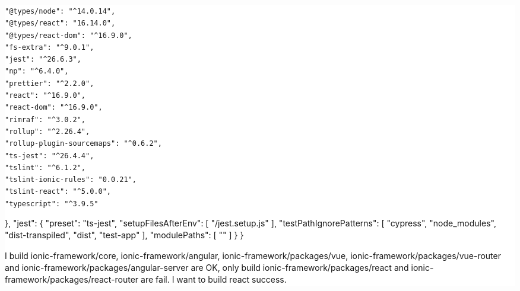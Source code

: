     "@types/node": "^14.0.14",
    "@types/react": "16.14.0",
    "@types/react-dom": "^16.9.0",
    "fs-extra": "^9.0.1",
    "jest": "^26.6.3",
    "np": "^6.4.0",
    "prettier": "^2.2.0",
    "react": "^16.9.0",
    "react-dom": "^16.9.0",
    "rimraf": "^3.0.2",
    "rollup": "^2.26.4",
    "rollup-plugin-sourcemaps": "^0.6.2",
    "ts-jest": "^26.4.4",
    "tslint": "^6.1.2",
    "tslint-ionic-rules": "0.0.21",
    "tslint-react": "^5.0.0",
    "typescript": "^3.9.5"
  },
  "jest": {
    "preset": "ts-jest",
    "setupFilesAfterEnv": [
      "<rootDir>/jest.setup.js"
    ],
    "testPathIgnorePatterns": [
      "cypress",
      "node_modules",
      "dist-transpiled",
      "dist",
      "test-app"
    ],
    "modulePaths": [
      "<rootDir>"
    ]
  }
}

I build ionic-framework/core, ionic-framework/angular, ionic-framework/packages/vue, ionic-framework/packages/vue-router and ionic-framework/packages/angular-server are OK, only build ionic-framework/packages/react and ionic-framework/packages/react-router are fail. I want to build react success.

        